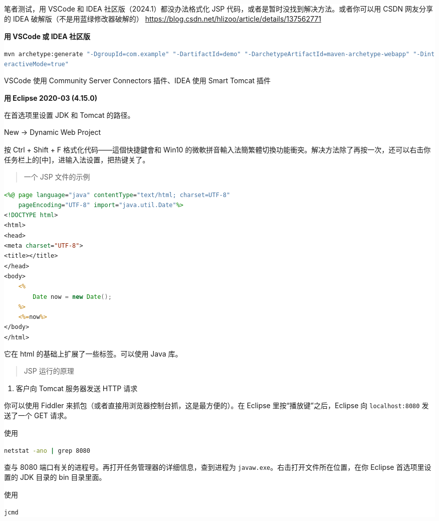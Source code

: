 笔者测试，用 VSCode 和 IDEA 社区版（2024.1）都没办法格式化 JSP 代码，或者是暂时没找到解决方法。或者你可以用 CSDN 网友分享的 IDEA 破解版（不是用蓝绿修改器破解的） https://blog.csdn.net/hlizoo/article/details/137562771

**用 VSCode 或 IDEA 社区版**

```bat
mvn archetype:generate "-DgroupId=com.example" "-DartifactId=demo" "-DarchetypeArtifactId=maven-archetype-webapp" "-DinteractiveMode=true"
```

VSCode 使用 Community Server Connectors 插件、IDEA 使用 Smart Tomcat 插件

**用 Eclipse 2020-03 (4.15.0)**

在首选项里设置 JDK 和 Tomcat 的路径。

New -> Dynamic Web Project

按 Ctrl + Shift + F 格式化代码——這個快捷鍵會和 Win10 的微軟拼音輸入法簡繁體切換功能衝突。解决方法除了再按一次，还可以右击你任务栏上的[中]，进输入法设置，把热键关了。

> 一个 JSP 文件的示例

```jsp
<%@ page language="java" contentType="text/html; charset=UTF-8"
	pageEncoding="UTF-8" import="java.util.Date"%>
<!DOCTYPE html>
<html>
<head>
<meta charset="UTF-8">
<title></title>
</head>
<body>
	<%
		Date now = new Date();
	%>
	<%=now%>
</body>
</html>
```

它在 html 的基础上扩展了一些标签。可以使用 Java 库。

> JSP 运行的原理

1. 客户向 Tomcat 服务器发送 HTTP 请求

你可以使用 Fiddler 来抓包（或者直接用浏览器控制台抓，这是最方便的）。在 Eclipse 里按“播放键”之后，Eclipse 向 `localhost:8080` 发送了一个 GET 请求。

使用

```bat
netstat -ano | grep 8080
```

查与 8080 端口有关的进程号。再打开任务管理器的详细信息，查到进程为 `javaw.exe`。右击打开文件所在位置，在你 Eclipse 首选项里设置的 JDK 目录的 bin 目录里面。

使用

```bat
jcmd
```
